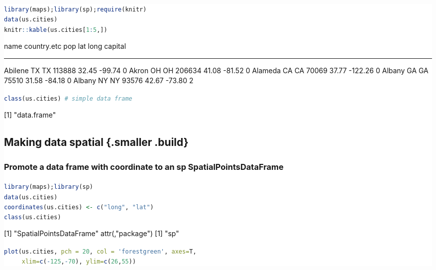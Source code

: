 ```r
library(maps);library(sp);require(knitr)
data(us.cities)
knitr::kable(us.cities[1:5,])
```



name         country.etc       pop     lat      long   capital
-----------  ------------  -------  ------  --------  --------
Abilene TX   TX             113888   32.45    -99.74         0
Akron OH     OH             206634   41.08    -81.52         0
Alameda CA   CA              70069   37.77   -122.26         0
Albany GA    GA              75510   31.58    -84.18         0
Albany NY    NY              93576   42.67    -73.80         2

```r
class(us.cities) # simple data frame
```

[1] "data.frame"

## Making data spatial {.smaller .build}
### Promote a data frame with coordinate to an sp SpatialPointsDataFrame

```r
library(maps);library(sp)
data(us.cities)
coordinates(us.cities) <- c("long", "lat") 
class(us.cities) 
```

[1] "SpatialPointsDataFrame"
attr(,"package")
[1] "sp"

```r
plot(us.cities, pch = 20, col = 'forestgreen', axes=T,
     xlim=c(-125,-70), ylim=c(26,55))
```
